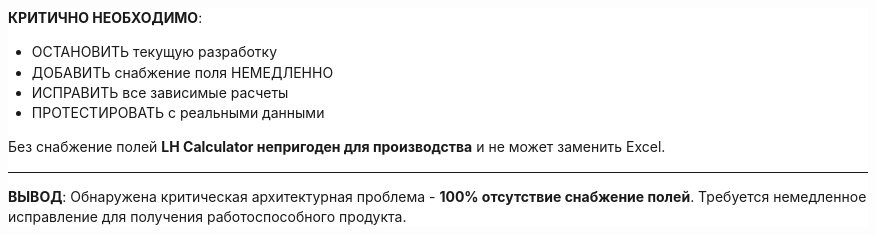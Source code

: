 **КРИТИЧНО НЕОБХОДИМО**:

- ОСТАНОВИТЬ текущую разработку
- ДОБАВИТЬ снабжение поля НЕМЕДЛЕННО
- ИСПРАВИТЬ все зависимые расчеты
- ПРОТЕСТИРОВАТЬ с реальными данными

Без снабжение полей **LH Calculator непригоден для производства** и не может заменить Excel.

---

**ВЫВОД**: Обнаружена критическая архитектурная проблема - **100% отсутствие снабжение полей**. Требуется немедленное исправление для получения работоспособного продукта.

